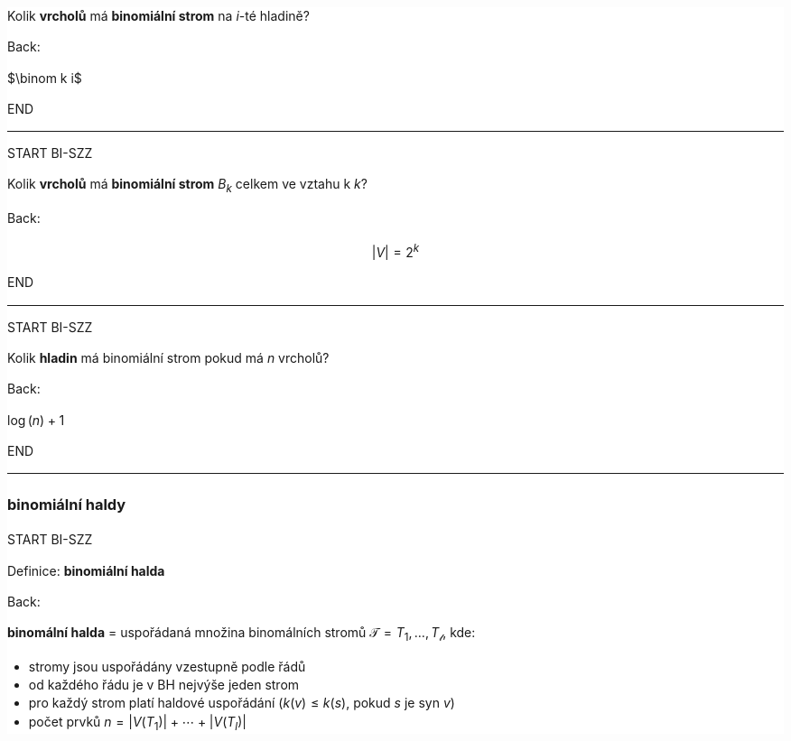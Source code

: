 Kolik **vrcholů** má **binomiální strom** na $i$-té hladině?

Back:

$\binom k i$

END

---


START
BI-SZZ

Kolik **vrcholů** má **binomiální strom** $B_k$ celkem ve vztahu k $k$?

Back:

$$|V| = 2^k$$

END

---


START
BI-SZZ

Kolik **hladin** má binomiální strom pokud má $n$ vrcholů?

Back:

$\log (n) + 1$

END

---

### binomiální haldy


START
BI-SZZ

Definice: **binomiální halda**

Back:

**binomální halda** = uspořádaná množina binomálních stromů $\mathcal T = T_1, \dots, T_{\mathscr l}$, kde:
- stromy jsou uspořádány vzestupně podle řádů
- od každého řádu je v BH nejvýše jeden strom
- pro každý strom platí haldové uspořádání ($k(v) \le k(s)$, pokud $s$ je syn $v$)
- počet prvků $n = |V(T_1)| + \cdots + |V(T_l)|$
